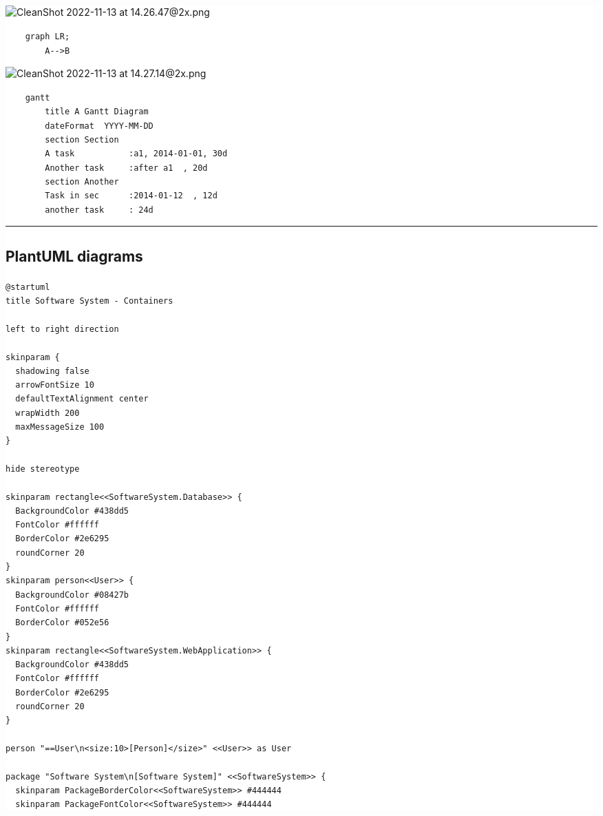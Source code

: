 ![CleanShot 2022-11-13 at 14.26.47@2x.png](/img/user/img/CleanShot%202022-11-13%20at%2014.26.47@2x.png)

```mermaid
	graph LR;
		A-->B
```

![CleanShot 2022-11-13 at 14.27.14@2x.png](/img/user/img/CleanShot%202022-11-13%20at%2014.27.14@2x.png)

```mermaid
	gantt
	    title A Gantt Diagram
	    dateFormat  YYYY-MM-DD
	    section Section
	    A task           :a1, 2014-01-01, 30d
	    Another task     :after a1  , 20d
	    section Another
	    Task in sec      :2014-01-12  , 12d
	    another task     : 24d
```
---

## PlantUML diagrams

```plantuml
@startuml
title Software System - Containers

left to right direction

skinparam {
  shadowing false
  arrowFontSize 10
  defaultTextAlignment center
  wrapWidth 200
  maxMessageSize 100
}

hide stereotype

skinparam rectangle<<SoftwareSystem.Database>> {
  BackgroundColor #438dd5
  FontColor #ffffff
  BorderColor #2e6295
  roundCorner 20
}
skinparam person<<User>> {
  BackgroundColor #08427b
  FontColor #ffffff
  BorderColor #052e56
}
skinparam rectangle<<SoftwareSystem.WebApplication>> {
  BackgroundColor #438dd5
  FontColor #ffffff
  BorderColor #2e6295
  roundCorner 20
}

person "==User\n<size:10>[Person]</size>" <<User>> as User

package "Software System\n[Software System]" <<SoftwareSystem>> {
  skinparam PackageBorderColor<<SoftwareSystem>> #444444
  skinparam PackageFontColor<<SoftwareSystem>> #444444

```

[^1]: Here are some extra information in a footnote
[^1]: Here are some extra information in a footnote